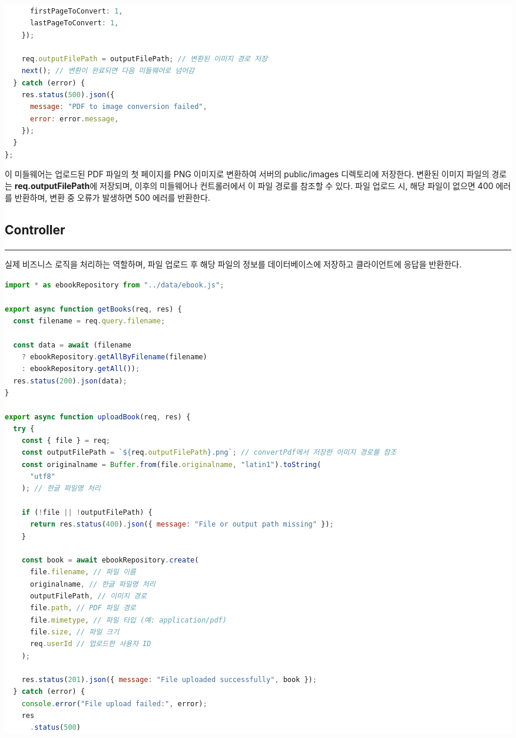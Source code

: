 ```javascript
      firstPageToConvert: 1,
      lastPageToConvert: 1,
    });

    req.outputFilePath = outputFilePath; // 변환된 이미지 경로 저장
    next(); // 변환이 완료되면 다음 미들웨어로 넘어감
  } catch (error) {
    res.status(500).json({
      message: "PDF to image conversion failed",
      error: error.message,
    });
  }
};
```

이 미들웨어는 업로드된 PDF 파일의 첫 페이지를 PNG 이미지로 변환하여 서버의 public/images 디렉토리에 저장한다.
변환된 이미지 파일의 경로는 **req.outputFilePath**에 저장되며, 이후의 미들웨어나 컨트롤러에서 이 파일 경로를 참조할 수 있다.
파일 업로드 시, 해당 파일이 없으면 400 에러를 반환하며, 변환 중 오류가 발생하면 500 에러를 반환한다.

## Controller

---

실제 비즈니스 로직을 처리하는 역할하며, 파일 업로드 후 해당 파일의 정보를 데이터베이스에 저장하고 클라이언트에 응답을 반환한다.

```javascript
import * as ebookRepository from "../data/ebook.js";

export async function getBooks(req, res) {
  const filename = req.query.filename;

  const data = await (filename
    ? ebookRepository.getAllByFilename(filename)
    : ebookRepository.getAll());
  res.status(200).json(data);
}

export async function uploadBook(req, res) {
  try {
    const { file } = req;
    const outputFilePath = `${req.outputFilePath}.png`; // convertPdf에서 저장한 이미지 경로를 참조
    const originalname = Buffer.from(file.originalname, "latin1").toString(
      "utf8"
    ); // 한글 파일명 처리

    if (!file || !outputFilePath) {
      return res.status(400).json({ message: "File or output path missing" });
    }

    const book = await ebookRepository.create(
      file.filename, // 파일 이름
      originalname, // 한글 파일명 처리
      outputFilePath, // 이미지 경로
      file.path, // PDF 파일 경로
      file.mimetype, // 파일 타입 (예: application/pdf)
      file.size, // 파일 크기
      req.userId // 업로드한 사용자 ID
    );

    res.status(201).json({ message: "File uploaded successfully", book });
  } catch (error) {
    console.error("File upload failed:", error);
    res
      .status(500)
```